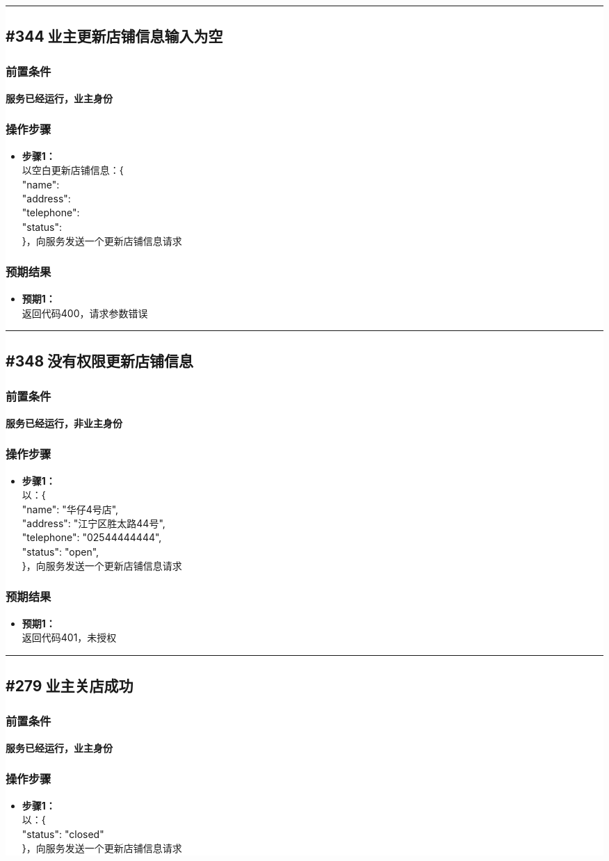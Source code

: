 ***  

## #344 业主更新店铺信息输入为空  
### 前置条件  
**服务已经运行，业主身份**  
   
### 操作步骤  
* **步骤1：**  
以空白更新店铺信息：{  
  "name":    
  "address":   
  "telephone":   
  "status":   
}，向服务发送一个更新店铺信息请求  
  
### 预期结果  
* **预期1：**  
返回代码400，请求参数错误    
    
***  

## #348 没有权限更新店铺信息  
### 前置条件  
**服务已经运行，非业主身份**  
   
### 操作步骤  
* **步骤1：**  
以：{  
  "name": "华仔4号店",  
  "address": "江宁区胜太路44号",  
  "telephone": "02544444444",  
  "status": "open",  
}，向服务发送一个更新店铺信息请求  
  
### 预期结果  
* **预期1：**  
返回代码401，未授权  
    
***  

## #279 业主关店成功  
### 前置条件  
**服务已经运行，业主身份**  
   
### 操作步骤  
* **步骤1：**  
以：{  
  "status": "closed"  
}，向服务发送一个更新店铺信息请求  
  